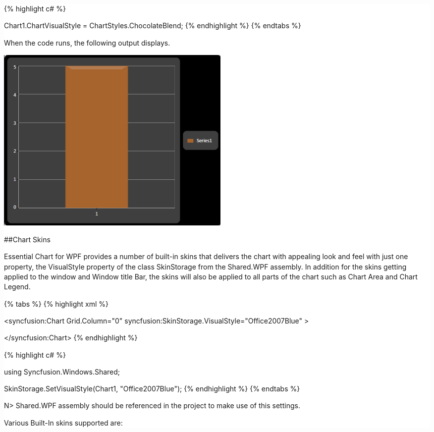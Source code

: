 
{% highlight c# %}



Chart1.ChartVisualStyle = ChartStyles.ChocolateBlend;
{% endhighlight  %}
{% endtabs %}


When the code runs, the following output displays. 

![sshot-1](Chart-Controls_images/Chart-Controls_img180.png)



##Chart Skins

Essential Chart for WPF provides a number of built-in skins that delivers the chart with appealing look and feel with just one property, the VisualStyle property of the class SkinStorage from the Shared.WPF assembly. In addition for the skins getting applied to the window and Window title Bar, the skins will also be applied to all parts of the chart such as Chart Area and Chart Legend.

{% tabs %}
{% highlight xml %}

<syncfusion:Chart Grid.Column="0"  syncfusion:SkinStorage.VisualStyle="Office2007Blue" >

</syncfusion:Chart>
{% endhighlight  %}

{% highlight c# %}

using Syncfusion.Windows.Shared;

SkinStorage.SetVisualStyle(Chart1, "Office2007Blue");
{% endhighlight %}
{% endtabs %}

N> Shared.WPF assembly should be referenced in the project to make use of this settings.

Various Built-In skins supported are:

